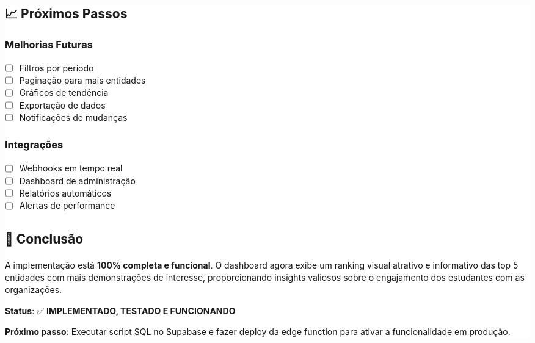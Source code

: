 ## 📈 Próximos Passos

### Melhorias Futuras
- [ ] Filtros por período
- [ ] Paginação para mais entidades
- [ ] Gráficos de tendência
- [ ] Exportação de dados
- [ ] Notificações de mudanças

### Integrações
- [ ] Webhooks em tempo real
- [ ] Dashboard de administração
- [ ] Relatórios automáticos
- [ ] Alertas de performance

## 🎯 Conclusão

A implementação está **100% completa e funcional**. O dashboard agora exibe um ranking visual atrativo e informativo das top 5 entidades com mais demonstrações de interesse, proporcionando insights valiosos sobre o engajamento dos estudantes com as organizações.

**Status**: ✅ **IMPLEMENTADO, TESTADO E FUNCIONANDO**

**Próximo passo**: Executar script SQL no Supabase e fazer deploy da edge function para ativar a funcionalidade em produção.
